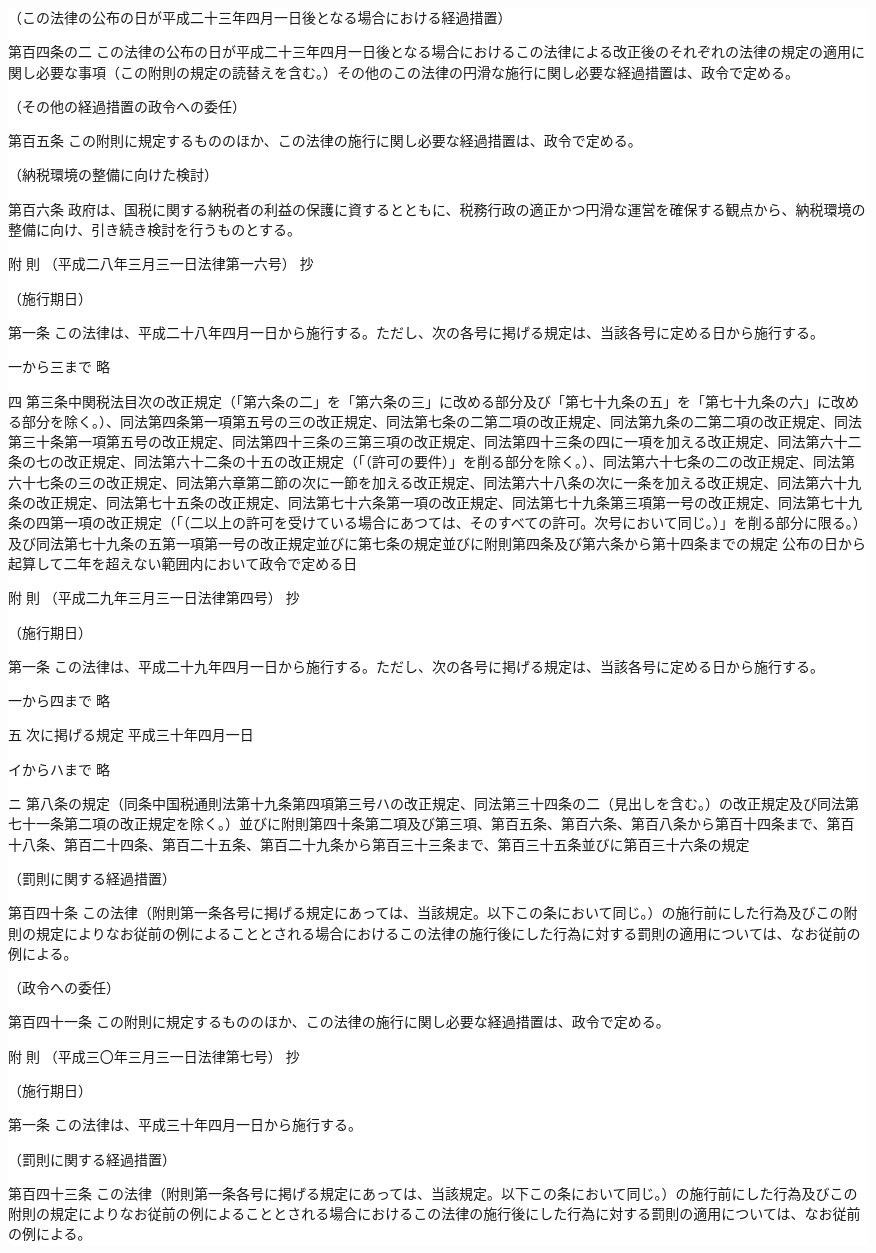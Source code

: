 （この法律の公布の日が平成二十三年四月一日後となる場合における経過措置）

第百四条の二 この法律の公布の日が平成二十三年四月一日後となる場合におけるこの法律による改正後のそれぞれの法律の規定の適用に関し必要な事項（この附則の規定の読替えを含む。）その他のこの法律の円滑な施行に関し必要な経過措置は、政令で定める。

（その他の経過措置の政令への委任）

第百五条 この附則に規定するもののほか、この法律の施行に関し必要な経過措置は、政令で定める。

（納税環境の整備に向けた検討）

第百六条 政府は、国税に関する納税者の利益の保護に資するとともに、税務行政の適正かつ円滑な運営を確保する観点から、納税環境の整備に向け、引き続き検討を行うものとする。

附 則 （平成二八年三月三一日法律第一六号） 抄

（施行期日）

第一条 この法律は、平成二十八年四月一日から施行する。ただし、次の各号に掲げる規定は、当該各号に定める日から施行する。

一から三まで 略

四 第三条中関税法目次の改正規定（「第六条の二」を「第六条の三」に改める部分及び「第七十九条の五」を「第七十九条の六」に改める部分を除く。）、同法第四条第一項第五号の三の改正規定、同法第七条の二第二項の改正規定、同法第九条の二第二項の改正規定、同法第三十条第一項第五号の改正規定、同法第四十三条の三第三項の改正規定、同法第四十三条の四に一項を加える改正規定、同法第六十二条の七の改正規定、同法第六十二条の十五の改正規定（「（許可の要件）」を削る部分を除く。）、同法第六十七条の二の改正規定、同法第六十七条の三の改正規定、同法第六章第二節の次に一節を加える改正規定、同法第六十八条の次に一条を加える改正規定、同法第六十九条の改正規定、同法第七十五条の改正規定、同法第七十六条第一項の改正規定、同法第七十九条第三項第一号の改正規定、同法第七十九条の四第一項の改正規定（「（二以上の許可を受けている場合にあつては、そのすべての許可。次号において同じ。）」を削る部分に限る。）及び同法第七十九条の五第一項第一号の改正規定並びに第七条の規定並びに附則第四条及び第六条から第十四条までの規定 公布の日から起算して二年を超えない範囲内において政令で定める日

附 則 （平成二九年三月三一日法律第四号） 抄

（施行期日）

第一条 この法律は、平成二十九年四月一日から施行する。ただし、次の各号に掲げる規定は、当該各号に定める日から施行する。

一から四まで 略

五 次に掲げる規定 平成三十年四月一日

イからハまで 略

ニ 第八条の規定（同条中国税通則法第十九条第四項第三号ハの改正規定、同法第三十四条の二（見出しを含む。）の改正規定及び同法第七十一条第二項の改正規定を除く。）並びに附則第四十条第二項及び第三項、第百五条、第百六条、第百八条から第百十四条まで、第百十八条、第百二十四条、第百二十五条、第百二十九条から第百三十三条まで、第百三十五条並びに第百三十六条の規定

（罰則に関する経過措置）

第百四十条 この法律（附則第一条各号に掲げる規定にあっては、当該規定。以下この条において同じ。）の施行前にした行為及びこの附則の規定によりなお従前の例によることとされる場合におけるこの法律の施行後にした行為に対する罰則の適用については、なお従前の例による。

（政令への委任）

第百四十一条 この附則に規定するもののほか、この法律の施行に関し必要な経過措置は、政令で定める。

附 則 （平成三〇年三月三一日法律第七号） 抄

（施行期日）

第一条 この法律は、平成三十年四月一日から施行する。

（罰則に関する経過措置）

第百四十三条 この法律（附則第一条各号に掲げる規定にあっては、当該規定。以下この条において同じ。）の施行前にした行為及びこの附則の規定によりなお従前の例によることとされる場合におけるこの法律の施行後にした行為に対する罰則の適用については、なお従前の例による。
